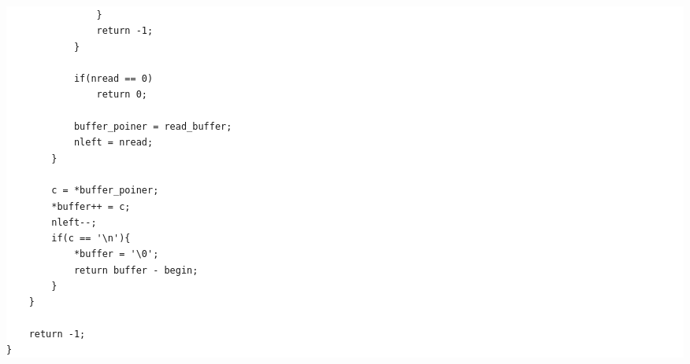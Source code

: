 ```
				}
				return -1;
			}
			
			if(nread == 0)
				return 0;
			
			buffer_poiner = read_buffer;
			nleft = nread;
		}		
		
		c = *buffer_poiner;
		*buffer++ = c;
		nleft--;
		if(c == '\n'){
			*buffer = '\0';
			return buffer - begin;
		}
	}
	
	return -1;
}
```











